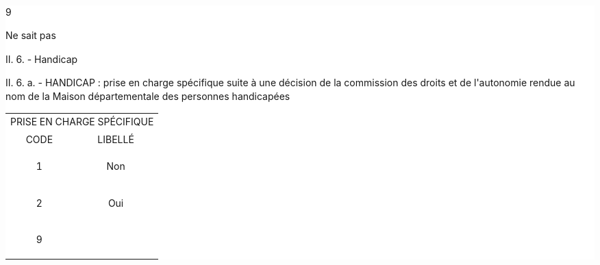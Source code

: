 9 

</td>
      <td align="center">

Ne sait pas 

</td>
    </tr>
  </tbody>
</table>

II. 6. - Handicap 

II. 6. a. - HANDICAP : prise en charge spécifique suite à une décision de la commission des droits et de l'autonomie rendue
au nom de la Maison départementale des personnes handicapées 

<table>
  <tbody>
    <tr>
      <td colspan="2">PRISE EN CHARGE SPÉCIFIQUE </td>
    </tr>
    <tr>
      <td align="center">CODE </td>
      <td align="center">LIBELLÉ </td>
    </tr>
    <tr>
      <td align="center">

1 

</td>
      <td align="center">

Non 

</td>
    </tr>
    <tr>
      <td align="center">

2 

</td>
      <td align="center">

Oui 

</td>
    </tr>
    <tr>
      <td align="center">

9 

</td>
      <td align="center">
